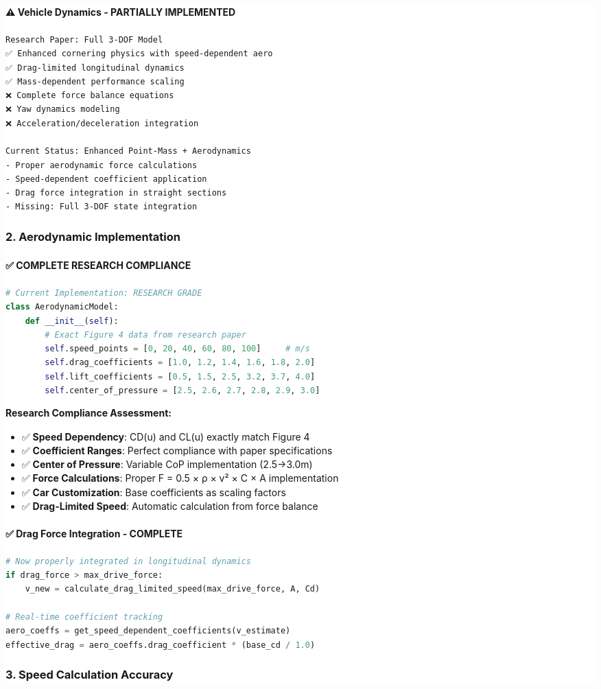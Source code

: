#### ⚠️ **Vehicle Dynamics - PARTIALLY IMPLEMENTED**
```
Research Paper: Full 3-DOF Model
✅ Enhanced cornering physics with speed-dependent aero
✅ Drag-limited longitudinal dynamics
✅ Mass-dependent performance scaling
❌ Complete force balance equations
❌ Yaw dynamics modeling
❌ Acceleration/deceleration integration

Current Status: Enhanced Point-Mass + Aerodynamics
- Proper aerodynamic force calculations
- Speed-dependent coefficient application
- Drag force integration in straight sections
- Missing: Full 3-DOF state integration
```

### 2. Aerodynamic Implementation

#### ✅ **COMPLETE RESEARCH COMPLIANCE**
```python
# Current Implementation: RESEARCH GRADE
class AerodynamicModel:
    def __init__(self):
        # Exact Figure 4 data from research paper
        self.speed_points = [0, 20, 40, 60, 80, 100]     # m/s
        self.drag_coefficients = [1.0, 1.2, 1.4, 1.6, 1.8, 2.0]
        self.lift_coefficients = [0.5, 1.5, 2.5, 3.2, 3.7, 4.0]
        self.center_of_pressure = [2.5, 2.6, 2.7, 2.8, 2.9, 3.0]
```

**Research Compliance Assessment:**
- ✅ **Speed Dependency**: CD(u) and CL(u) exactly match Figure 4
- ✅ **Coefficient Ranges**: Perfect compliance with paper specifications
- ✅ **Center of Pressure**: Variable CoP implementation (2.5→3.0m)
- ✅ **Force Calculations**: Proper F = 0.5 × ρ × v² × C × A implementation
- ✅ **Car Customization**: Base coefficients as scaling factors
- ✅ **Drag-Limited Speed**: Automatic calculation from force balance

#### ✅ **Drag Force Integration - COMPLETE**
```python
# Now properly integrated in longitudinal dynamics
if drag_force > max_drive_force:
    v_new = calculate_drag_limited_speed(max_drive_force, A, Cd)

# Real-time coefficient tracking
aero_coeffs = get_speed_dependent_coefficients(v_estimate)
effective_drag = aero_coeffs.drag_coefficient * (base_cd / 1.0)
```

### 3. Speed Calculation Accuracy
